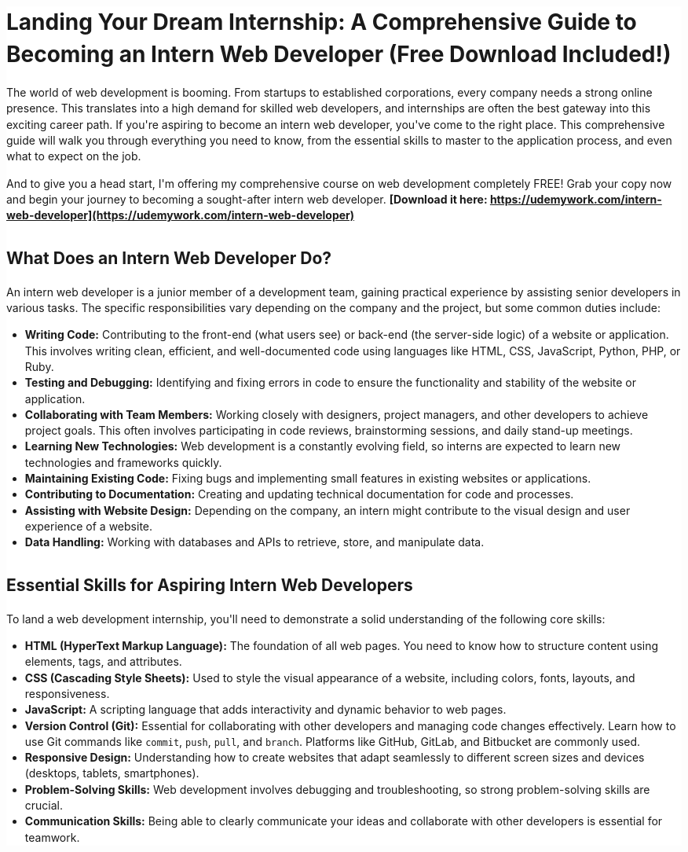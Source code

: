 # Landing Your Dream Internship: A Comprehensive Guide to Becoming an Intern Web Developer (Free Download Included!)

The world of web development is booming. From startups to established corporations, every company needs a strong online presence. This translates into a high demand for skilled web developers, and internships are often the best gateway into this exciting career path. If you're aspiring to become an intern web developer, you've come to the right place. This comprehensive guide will walk you through everything you need to know, from the essential skills to master to the application process, and even what to expect on the job.

And to give you a head start, I'm offering my comprehensive course on web development completely FREE! Grab your copy now and begin your journey to becoming a sought-after intern web developer.  **[Download it here: https://udemywork.com/intern-web-developer](https://udemywork.com/intern-web-developer)**

## What Does an Intern Web Developer Do?

An intern web developer is a junior member of a development team, gaining practical experience by assisting senior developers in various tasks. The specific responsibilities vary depending on the company and the project, but some common duties include:

*   **Writing Code:**  Contributing to the front-end (what users see) or back-end (the server-side logic) of a website or application. This involves writing clean, efficient, and well-documented code using languages like HTML, CSS, JavaScript, Python, PHP, or Ruby.
*   **Testing and Debugging:** Identifying and fixing errors in code to ensure the functionality and stability of the website or application.
*   **Collaborating with Team Members:** Working closely with designers, project managers, and other developers to achieve project goals.  This often involves participating in code reviews, brainstorming sessions, and daily stand-up meetings.
*   **Learning New Technologies:** Web development is a constantly evolving field, so interns are expected to learn new technologies and frameworks quickly.
*   **Maintaining Existing Code:** Fixing bugs and implementing small features in existing websites or applications.
*   **Contributing to Documentation:**  Creating and updating technical documentation for code and processes.
*   **Assisting with Website Design:**  Depending on the company, an intern might contribute to the visual design and user experience of a website.
*   **Data Handling:** Working with databases and APIs to retrieve, store, and manipulate data.

## Essential Skills for Aspiring Intern Web Developers

To land a web development internship, you'll need to demonstrate a solid understanding of the following core skills:

*   **HTML (HyperText Markup Language):** The foundation of all web pages.  You need to know how to structure content using elements, tags, and attributes.
*   **CSS (Cascading Style Sheets):** Used to style the visual appearance of a website, including colors, fonts, layouts, and responsiveness.
*   **JavaScript:**  A scripting language that adds interactivity and dynamic behavior to web pages.
*   **Version Control (Git):**  Essential for collaborating with other developers and managing code changes effectively.  Learn how to use Git commands like `commit`, `push`, `pull`, and `branch`.  Platforms like GitHub, GitLab, and Bitbucket are commonly used.
*   **Responsive Design:** Understanding how to create websites that adapt seamlessly to different screen sizes and devices (desktops, tablets, smartphones).
*   **Problem-Solving Skills:** Web development involves debugging and troubleshooting, so strong problem-solving skills are crucial.
*   **Communication Skills:** Being able to clearly communicate your ideas and collaborate with other developers is essential for teamwork.
